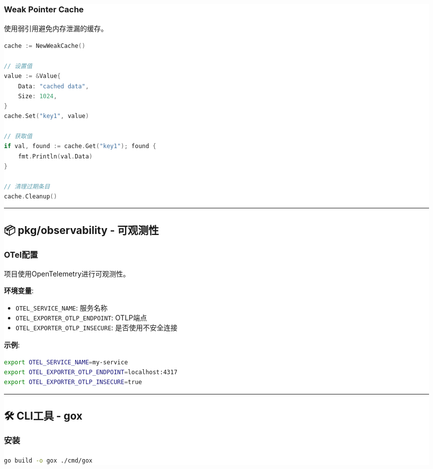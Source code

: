 ### Weak Pointer Cache

使用弱引用避免内存泄漏的缓存。

```go
cache := NewWeakCache()

// 设置值
value := &Value{
    Data: "cached data",
    Size: 1024,
}
cache.Set("key1", value)

// 获取值
if val, found := cache.Get("key1"); found {
    fmt.Println(val.Data)
}

// 清理过期条目
cache.Cleanup()
```

---

## 📦 pkg/observability - 可观测性

### OTel配置

项目使用OpenTelemetry进行可观测性。

**环境变量**:
- `OTEL_SERVICE_NAME`: 服务名称
- `OTEL_EXPORTER_OTLP_ENDPOINT`: OTLP端点
- `OTEL_EXPORTER_OTLP_INSECURE`: 是否使用不安全连接

**示例**:
```bash
export OTEL_SERVICE_NAME=my-service
export OTEL_EXPORTER_OTLP_ENDPOINT=localhost:4317
export OTEL_EXPORTER_OTLP_INSECURE=true
```

---

## 🛠️ CLI工具 - gox

### 安装

```bash
go build -o gox ./cmd/gox
```
